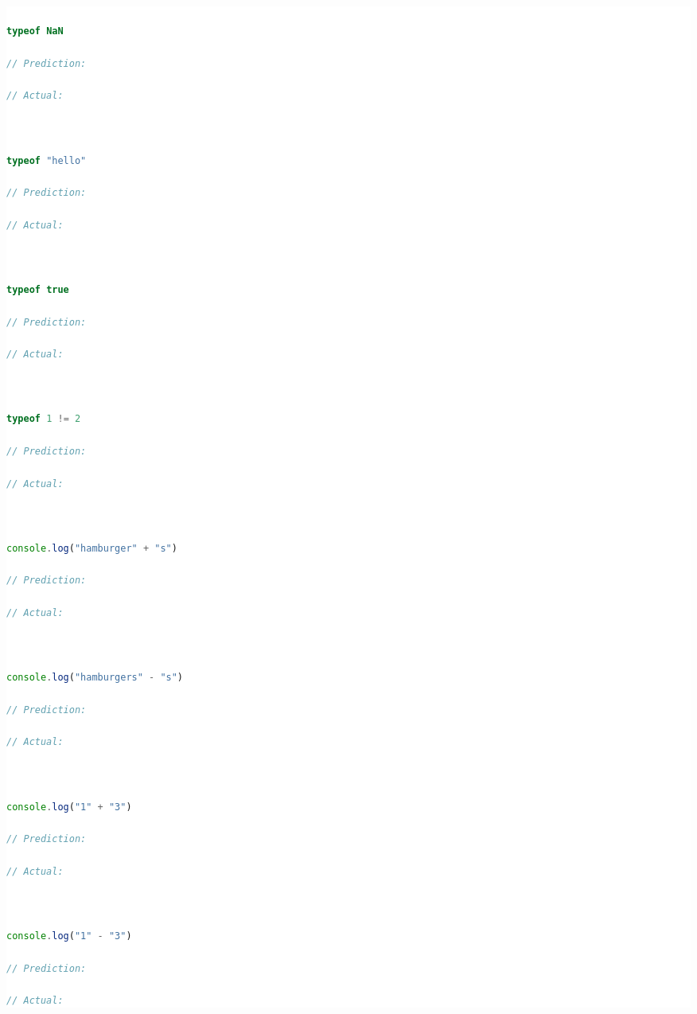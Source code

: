 ```js

typeof NaN

// Prediction:

// Actual:



typeof "hello"

// Prediction:

// Actual:



typeof true

// Prediction:

// Actual:



typeof 1 != 2

// Prediction:

// Actual:



console.log("hamburger" + "s")

// Prediction:

// Actual:



console.log("hamburgers" - "s")

// Prediction:

// Actual:



console.log("1" + "3")

// Prediction:

// Actual:



console.log("1" - "3")

// Prediction:

// Actual:

```